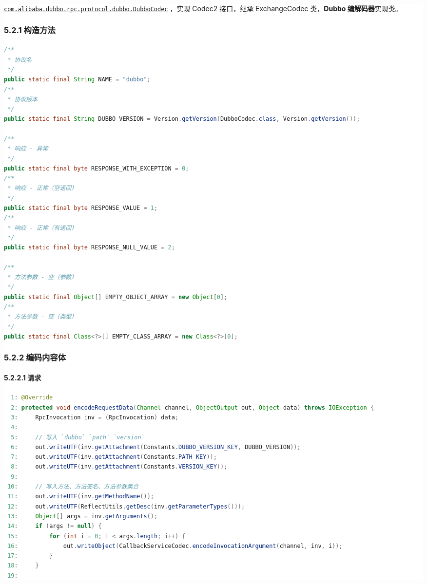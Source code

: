 [`com.alibaba.dubbo.rpc.protocol.dubbo.DubboCodec`](https://github.com/YunaiV/dubbo/blob/master/dubbo-rpc/dubbo-rpc-default/src/main/java/com/alibaba/dubbo/rpc/protocol/dubbo/DubboCountCodec.java) ，实现 Codec2 接口，继承 ExchangeCodec 类，**Dubbo 编解码器**实现类。

### 5.2.1 构造方法

```Java
/**
 * 协议名
 */
public static final String NAME = "dubbo";
/**
 * 协议版本
 */
public static final String DUBBO_VERSION = Version.getVersion(DubboCodec.class, Version.getVersion());

/**
 * 响应 - 异常
 */
public static final byte RESPONSE_WITH_EXCEPTION = 0;
/**
 * 响应 - 正常（空返回）
 */
public static final byte RESPONSE_VALUE = 1;
/**
 * 响应 - 正常（有返回）
 */
public static final byte RESPONSE_NULL_VALUE = 2;

/**
 * 方法参数 - 空（参数）
 */
public static final Object[] EMPTY_OBJECT_ARRAY = new Object[0];
/**
 * 方法参数 - 空（类型）
 */
public static final Class<?>[] EMPTY_CLASS_ARRAY = new Class<?>[0];
```

### 5.2.2 编码内容体

#### 5.2.2.1 请求

```Java
  1: @Override
  2: protected void encodeRequestData(Channel channel, ObjectOutput out, Object data) throws IOException {
  3:     RpcInvocation inv = (RpcInvocation) data;
  4: 
  5:     // 写入 `dubbo` `path` `version`
  6:     out.writeUTF(inv.getAttachment(Constants.DUBBO_VERSION_KEY, DUBBO_VERSION));
  7:     out.writeUTF(inv.getAttachment(Constants.PATH_KEY));
  8:     out.writeUTF(inv.getAttachment(Constants.VERSION_KEY));
  9: 
 10:     // 写入方法、方法签名、方法参数集合
 11:     out.writeUTF(inv.getMethodName());
 12:     out.writeUTF(ReflectUtils.getDesc(inv.getParameterTypes()));
 13:     Object[] args = inv.getArguments();
 14:     if (args != null) {
 15:         for (int i = 0; i < args.length; i++) {
 16:             out.writeObject(CallbackServiceCodec.encodeInvocationArgument(channel, inv, i));
 17:         }
 18:     }
 19: 
```